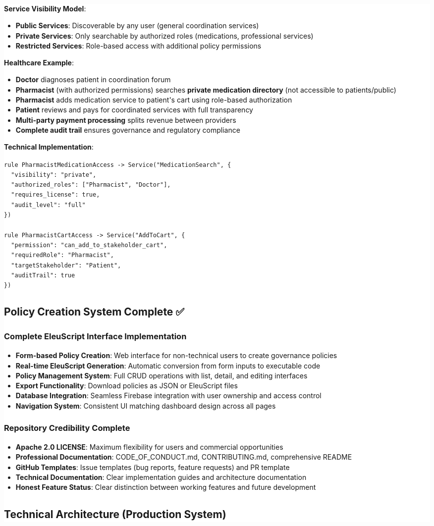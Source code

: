 **Service Visibility Model**:
- **Public Services**: Discoverable by any user (general coordination services)
- **Private Services**: Only searchable by authorized roles (medications, professional services)
- **Restricted Services**: Role-based access with additional policy permissions

**Healthcare Example**:
- **Doctor** diagnoses patient in coordination forum
- **Pharmacist** (with authorized permissions) searches **private medication directory** (not accessible to patients/public)
- **Pharmacist** adds medication service to patient's cart using role-based authorization
- **Patient** reviews and pays for coordinated services with full transparency
- **Multi-party payment processing** splits revenue between providers
- **Complete audit trail** ensures governance and regulatory compliance

**Technical Implementation**:
```eleuscript
rule PharmacistMedicationAccess -> Service("MedicationSearch", {
  "visibility": "private",
  "authorized_roles": ["Pharmacist", "Doctor"],
  "requires_license": true,
  "audit_level": "full"
})

rule PharmacistCartAccess -> Service("AddToCart", {
  "permission": "can_add_to_stakeholder_cart",
  "requiredRole": "Pharmacist",
  "targetStakeholder": "Patient",
  "auditTrail": true
})
```

## Policy Creation System Complete ✅

### Complete EleuScript Interface Implementation
- **Form-based Policy Creation**: Web interface for non-technical users to create governance policies
- **Real-time EleuScript Generation**: Automatic conversion from form inputs to executable code
- **Policy Management System**: Full CRUD operations with list, detail, and editing interfaces
- **Export Functionality**: Download policies as JSON or EleuScript files
- **Database Integration**: Seamless Firebase integration with user ownership and access control
- **Navigation System**: Consistent UI matching dashboard design across all pages

### Repository Credibility Complete
- **Apache 2.0 LICENSE**: Maximum flexibility for users and commercial opportunities
- **Professional Documentation**: CODE_OF_CONDUCT.md, CONTRIBUTING.md, comprehensive README
- **GitHub Templates**: Issue templates (bug reports, feature requests) and PR template
- **Technical Documentation**: Clear implementation guides and architecture documentation
- **Honest Feature Status**: Clear distinction between working features and future development

## Technical Architecture (Production System)
